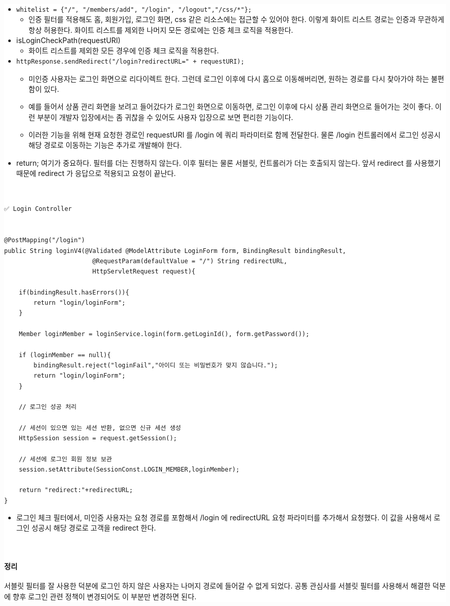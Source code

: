 - `whitelist = {"/", "/members/add", "/login", "/logout","/css/*"};`
    - 인증 필터를 적용해도 홈, 회원가입, 로그인 화면, css 같은 리소스에는 접근할 수 있어야 한다. 이렇게 화이트 리스트 경로는 인증과 무관하게 항상 허용한다. 화이트 리스트를 제외한 나머지 모든 경로에는 인증 체크 로직을 적용한다.
- isLoginCheckPath(requestURI)
    - 화이트 리스트를 제외한 모든 경우에 인증 체크 로직을 적용한다.
- `httpResponse.sendRedirect("/login?redirectURL=" + requestURI);`
    - 미인증 사용자는 로그인 화면으로 리다이렉트 한다. 그런데 로그인 이후에 다시 홈으로 이동해버리면,  원하는 경로를 다시 찾아가야 하는 불편함이 있다. 
    - 예를 들어서 상품 관리 화면을 보려고 들어갔다가 로그인 화면으로 이동하면, 로그인 이후에 다시 상품 관리 화면으로 들어가는 것이 좋다. 이런 부분이 개발자 입장에서는 좀 귀찮을 수 있어도 사용자 입장으로 보면 편리한 기능이다. 
    
    - 이러한 기능을 위해 현재 요청한 경로인 requestURI 를 /login 에 쿼리 파라미터로 함께 전달한다. 물론 /login 컨트롤러에서 로그인 성공시 해당 경로로 이동하는 기능은 추가로 개발해야 한다.
- return; 여기가 중요하다. 필터를 더는 진행하지 않는다. 이후 필터는 물론 서블릿, 컨트롤러가 더는 호출되지 않는다. 앞서 redirect 를 사용했기 때문에 redirect 가 응답으로 적용되고 요청이 끝난다.

<br>

```
✅ Login Controller


@PostMapping("/login")
public String loginV4(@Validated @ModelAttribute LoginForm form, BindingResult bindingResult, 
                        @RequestParam(defaultValue = "/") String redirectURL,
                        HttpServletRequest request){

    if(bindingResult.hasErrors()){
        return "login/loginForm";
    }

    Member loginMember = loginService.login(form.getLoginId(), form.getPassword());

    if (loginMember == null){
        bindingResult.reject("loginFail","아이디 또는 비밀번호가 맞지 않습니다.");
        return "login/loginForm";
    }

    // 로그인 성공 처리

    // 세션이 있으면 있는 세션 반환, 없으면 신규 세션 생성
    HttpSession session = request.getSession();

    // 세션에 로그인 회원 정보 보관
    session.setAttribute(SessionConst.LOGIN_MEMBER,loginMember);

    return "redirect:"+redirectURL;
}
```
- 로그인 체크 필터에서, 미인증 사용자는 요청 경로를 포함해서 /login 에 redirectURL 요청 파라미터를 추가해서 요청했다. 이 값을 사용해서 로그인 성공시 해당 경로로 고객을 redirect 한다.

<br>

#### 정리
서블릿 필터를 잘 사용한 덕분에 로그인 하지 않은 사용자는 나머지 경로에 들어갈 수 없게 되었다. 
공통 관심사를 서블릿 필터를 사용해서 해결한 덕분에 향후 로그인 관련 정책이 변경되어도 이 부분만 변경하면 된다.
